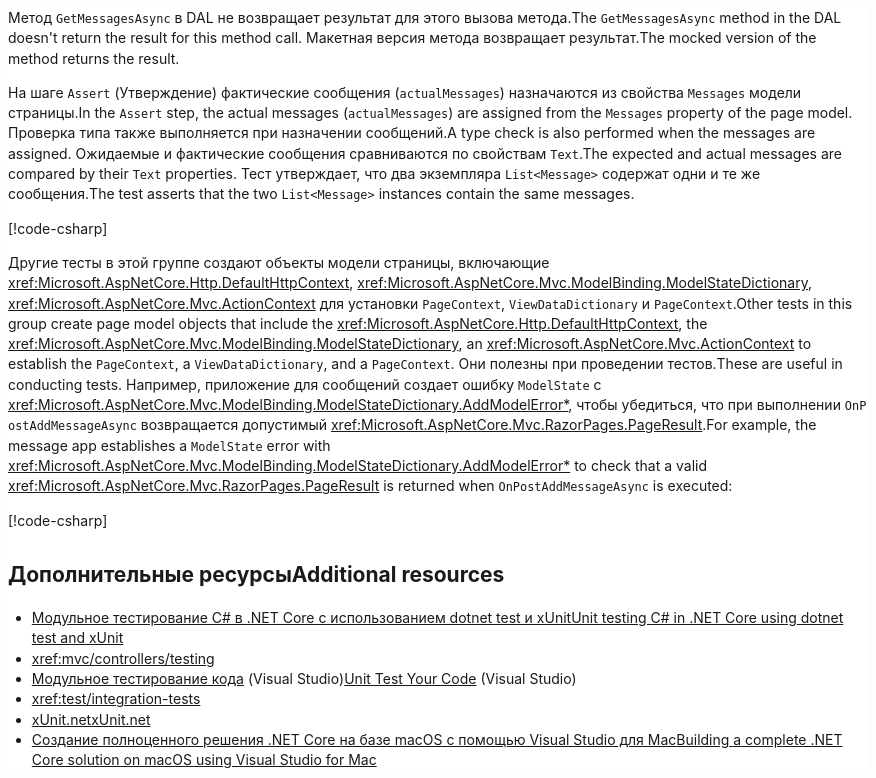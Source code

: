<span data-ttu-id="3ae7e-216">Метод `GetMessagesAsync` в DAL не возвращает результат для этого вызова метода.</span><span class="sxs-lookup"><span data-stu-id="3ae7e-216">The `GetMessagesAsync` method in the DAL doesn't return the result for this method call.</span></span> <span data-ttu-id="3ae7e-217">Макетная версия метода возвращает результат.</span><span class="sxs-lookup"><span data-stu-id="3ae7e-217">The mocked version of the method returns the result.</span></span>

<span data-ttu-id="3ae7e-218">На шаге `Assert` (Утверждение) фактические сообщения (`actualMessages`) назначаются из свойства `Messages` модели страницы.</span><span class="sxs-lookup"><span data-stu-id="3ae7e-218">In the `Assert` step, the actual messages (`actualMessages`) are assigned from the `Messages` property of the page model.</span></span> <span data-ttu-id="3ae7e-219">Проверка типа также выполняется при назначении сообщений.</span><span class="sxs-lookup"><span data-stu-id="3ae7e-219">A type check is also performed when the messages are assigned.</span></span> <span data-ttu-id="3ae7e-220">Ожидаемые и фактические сообщения сравниваются по свойствам `Text`.</span><span class="sxs-lookup"><span data-stu-id="3ae7e-220">The expected and actual messages are compared by their `Text` properties.</span></span> <span data-ttu-id="3ae7e-221">Тест утверждает, что два экземпляра `List<Message>` содержат одни и те же сообщения.</span><span class="sxs-lookup"><span data-stu-id="3ae7e-221">The test asserts that the two `List<Message>` instances contain the same messages.</span></span>

[!code-csharp[](razor-pages-tests/samples/3.x/tests/RazorPagesTestSample.Tests/UnitTests/IndexPageTests.cs?name=snippet3)]

<span data-ttu-id="3ae7e-222">Другие тесты в этой группе создают объекты модели страницы, включающие <xref:Microsoft.AspNetCore.Http.DefaultHttpContext>, <xref:Microsoft.AspNetCore.Mvc.ModelBinding.ModelStateDictionary>, <xref:Microsoft.AspNetCore.Mvc.ActionContext> для установки `PageContext`, `ViewDataDictionary` и `PageContext`.</span><span class="sxs-lookup"><span data-stu-id="3ae7e-222">Other tests in this group create page model objects that include the <xref:Microsoft.AspNetCore.Http.DefaultHttpContext>, the <xref:Microsoft.AspNetCore.Mvc.ModelBinding.ModelStateDictionary>, an <xref:Microsoft.AspNetCore.Mvc.ActionContext> to establish the `PageContext`, a `ViewDataDictionary`, and a `PageContext`.</span></span> <span data-ttu-id="3ae7e-223">Они полезны при проведении тестов.</span><span class="sxs-lookup"><span data-stu-id="3ae7e-223">These are useful in conducting tests.</span></span> <span data-ttu-id="3ae7e-224">Например, приложение для сообщений создает ошибку `ModelState` с <xref:Microsoft.AspNetCore.Mvc.ModelBinding.ModelStateDictionary.AddModelError*>, чтобы убедиться, что при выполнении `OnPostAddMessageAsync` возвращается допустимый <xref:Microsoft.AspNetCore.Mvc.RazorPages.PageResult>.</span><span class="sxs-lookup"><span data-stu-id="3ae7e-224">For example, the message app establishes a `ModelState` error with <xref:Microsoft.AspNetCore.Mvc.ModelBinding.ModelStateDictionary.AddModelError*> to check that a valid <xref:Microsoft.AspNetCore.Mvc.RazorPages.PageResult> is returned when `OnPostAddMessageAsync` is executed:</span></span>

[!code-csharp[](razor-pages-tests/samples/3.x/tests/RazorPagesTestSample.Tests/UnitTests/IndexPageTests.cs?name=snippet4&highlight=11,26,29,32)]

## <a name="additional-resources"></a><span data-ttu-id="3ae7e-225">Дополнительные ресурсы</span><span class="sxs-lookup"><span data-stu-id="3ae7e-225">Additional resources</span></span>

* [<span data-ttu-id="3ae7e-226">Модульное тестирование C# в .NET Core с использованием dotnet test и xUnit</span><span class="sxs-lookup"><span data-stu-id="3ae7e-226">Unit testing C# in .NET Core using dotnet test and xUnit</span></span>](/dotnet/articles/core/testing/unit-testing-with-dotnet-test)
* <xref:mvc/controllers/testing>
* <span data-ttu-id="3ae7e-227">[Модульное тестирование кода](/visualstudio/test/unit-test-your-code) (Visual Studio)</span><span class="sxs-lookup"><span data-stu-id="3ae7e-227">[Unit Test Your Code](/visualstudio/test/unit-test-your-code) (Visual Studio)</span></span>
* <xref:test/integration-tests>
* [<span data-ttu-id="3ae7e-228">xUnit.net</span><span class="sxs-lookup"><span data-stu-id="3ae7e-228">xUnit.net</span></span>](https://xunit.github.io/)
* [<span data-ttu-id="3ae7e-229">Создание полноценного решения .NET Core на базе macOS с помощью Visual Studio для Mac</span><span class="sxs-lookup"><span data-stu-id="3ae7e-229">Building a complete .NET Core solution on macOS using Visual Studio for Mac</span></span>](/dotnet/core/tutorials/using-on-mac-vs-full-solution)